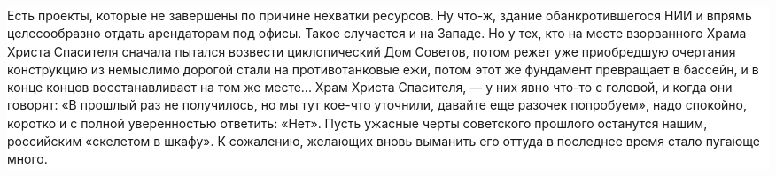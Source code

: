 Есть проекты, которые не завершены по причине нехватки ресурсов. Ну что-ж, здание обанкротившегося НИИ и впрямь целесообразно отдать арендаторам под офисы. Такое случается и на Западе. Но у тех, кто на месте взорванного Храма Христа Спасителя сначала пытался возвести циклопический Дом Советов, потом режет уже приобредшую очертания конструкцию из немыслимо дорогой стали на противотанковые ежи, потом этот же фундамент превращает в бассейн, и в конце концов восстанавливает на том же месте... Храм Христа Спасителя, — у них явно что-то с головой, и когда они говорят: «В прошлый раз не получилось, но мы тут кое-что уточнили, давайте еще разочек попробуем», надо спокойно, коротко и с полной уверенностью ответить: «Нет». Пусть ужасные черты советского прошлого останутся нашим, российским «скелетом в шкафу». К сожалению, желающих вновь выманить его оттуда в последнее время стало пугающе много.


